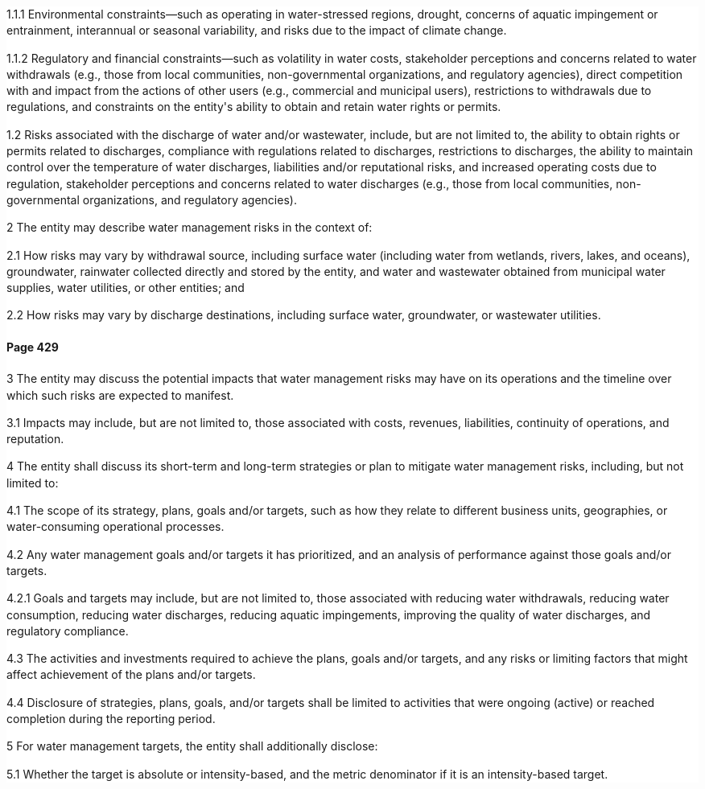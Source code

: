 1.1.1 Environmental constraints—such as operating in water-stressed regions, drought, concerns of aquatic impingement or entrainment, interannual or seasonal variability, and risks due to the impact of climate change.

1.1.2 Regulatory and financial constraints—such as volatility in water costs, stakeholder perceptions and concerns related to water withdrawals (e.g., those from local communities, non-governmental organizations, and regulatory agencies), direct competition with and impact from the actions of other users (e.g., commercial and municipal users), restrictions to withdrawals due to regulations, and constraints on the entity's ability to obtain and retain water rights or permits.

1.2 Risks associated with the discharge of water and/or wastewater, include, but are not limited to, the ability to obtain rights or permits related to discharges, compliance with regulations related to discharges, restrictions to discharges, the ability to maintain control over the temperature of water discharges, liabilities and/or reputational risks, and increased operating costs due to regulation, stakeholder perceptions and concerns related to water discharges (e.g., those from local communities, non-governmental organizations, and regulatory agencies).

2 The entity may describe water management risks in the context of:

2.1 How risks may vary by withdrawal source, including surface water (including water from wetlands, rivers, lakes, and oceans), groundwater, rainwater collected directly and stored by the entity, and water and wastewater obtained from municipal water supplies, water utilities, or other entities; and

2.2 How risks may vary by discharge destinations, including surface water, groundwater, or wastewater utilities.

#### Page 429

3 The entity may discuss the potential impacts that water management risks may have on its operations and the timeline over which such risks are expected to manifest.

3.1 Impacts may include, but are not limited to, those associated with costs, revenues, liabilities, continuity of operations, and reputation.

4 The entity shall discuss its short-term and long-term strategies or plan to mitigate water management risks, including, but not limited to:

4.1 The scope of its strategy, plans, goals and/or targets, such as how they relate to different business units, geographies, or water-consuming operational processes.

4.2 Any water management goals and/or targets it has prioritized, and an analysis of performance against those goals and/or targets.

4.2.1 Goals and targets may include, but are not limited to, those associated with reducing water withdrawals, reducing water consumption, reducing water discharges, reducing aquatic impingements, improving the quality of water discharges, and regulatory compliance.

4.3 The activities and investments required to achieve the plans, goals and/or targets, and any risks or limiting factors that might affect achievement of the plans and/or targets.

4.4 Disclosure of strategies, plans, goals, and/or targets shall be limited to activities that were ongoing (active) or reached completion during the reporting period.

5 For water management targets, the entity shall additionally disclose:

5.1 Whether the target is absolute or intensity-based, and the metric denominator if it is an intensity-based target.

